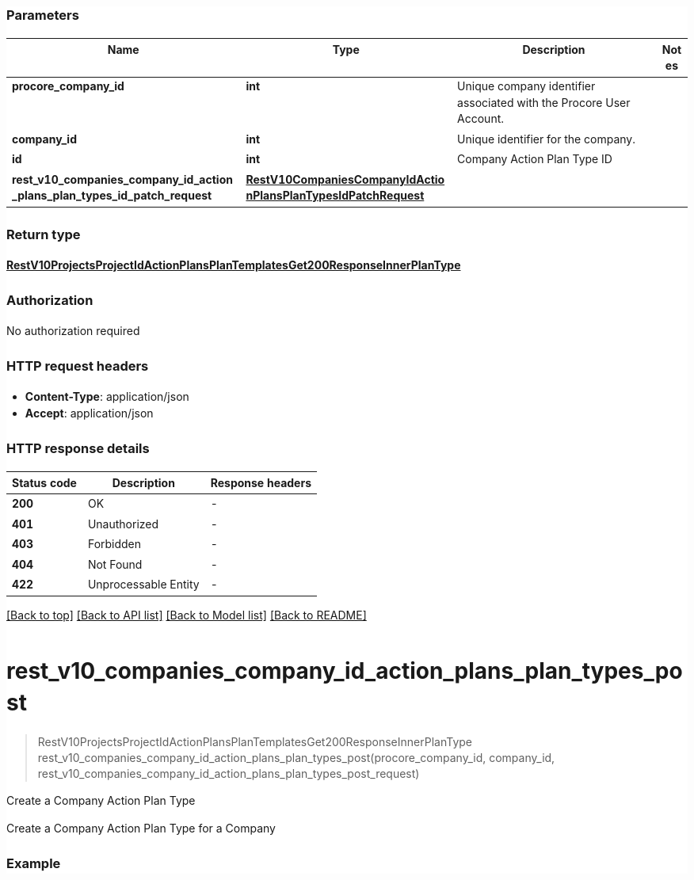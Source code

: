 

### Parameters


Name | Type | Description  | Notes
------------- | ------------- | ------------- | -------------
 **procore_company_id** | **int**| Unique company identifier associated with the Procore User Account. | 
 **company_id** | **int**| Unique identifier for the company. | 
 **id** | **int**| Company Action Plan Type ID | 
 **rest_v10_companies_company_id_action_plans_plan_types_id_patch_request** | [**RestV10CompaniesCompanyIdActionPlansPlanTypesIdPatchRequest**](RestV10CompaniesCompanyIdActionPlansPlanTypesIdPatchRequest.md)|  | 

### Return type

[**RestV10ProjectsProjectIdActionPlansPlanTemplatesGet200ResponseInnerPlanType**](RestV10ProjectsProjectIdActionPlansPlanTemplatesGet200ResponseInnerPlanType.md)

### Authorization

No authorization required

### HTTP request headers

 - **Content-Type**: application/json
 - **Accept**: application/json

### HTTP response details

| Status code | Description | Response headers |
|-------------|-------------|------------------|
**200** | OK |  -  |
**401** | Unauthorized |  -  |
**403** | Forbidden |  -  |
**404** | Not Found |  -  |
**422** | Unprocessable Entity |  -  |

[[Back to top]](#) [[Back to API list]](../README.md#documentation-for-api-endpoints) [[Back to Model list]](../README.md#documentation-for-models) [[Back to README]](../README.md)

# **rest_v10_companies_company_id_action_plans_plan_types_post**
> RestV10ProjectsProjectIdActionPlansPlanTemplatesGet200ResponseInnerPlanType rest_v10_companies_company_id_action_plans_plan_types_post(procore_company_id, company_id, rest_v10_companies_company_id_action_plans_plan_types_post_request)

Create a Company Action Plan Type

Create a Company Action Plan Type for a Company

### Example
